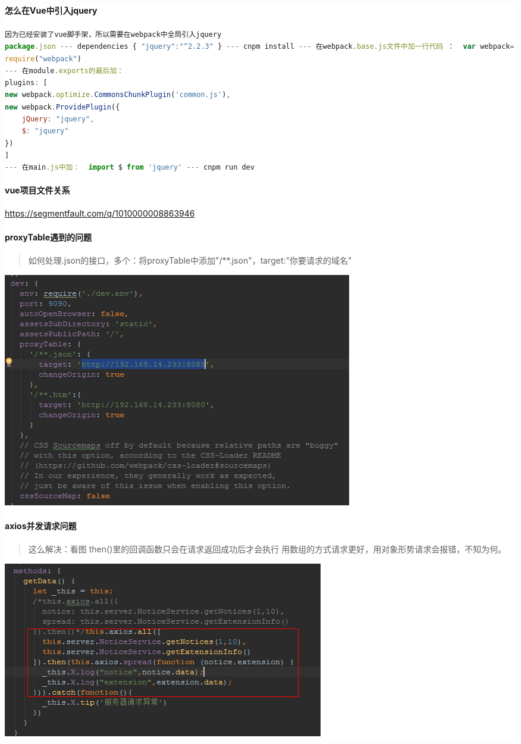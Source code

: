 #### 怎么在Vue中引入jquery
```javascript
因为已经安装了vue脚手架，所以需要在webpack中全局引入jquery
package.json --- dependencies { "jquery":"^2.2.3" } --- cnpm install --- 在webpack.base.js文件中加一行代码 ：  var webpack=require("webpack")
--- 在module.exports的最后加：
plugins: [
new webpack.optimize.CommonsChunkPlugin('common.js'),
new webpack.ProvidePlugin({
    jQuery: "jquery",
    $: "jquery"
})
]
--- 在main.js中加：  import $ from 'jquery' --- cnpm run dev
```

#### vue项目文件关系
https://segmentfault.com/q/1010000008863946

#### proxyTable遇到的问题
> 如何处理.json的接口，多个：将proxyTable中添加"/**.json"，target:"你要请求的域名"

<img src="./images/image68.png"/>

#### axios并发请求问题
> 这么解决：看图
  then()里的回调函数只会在请求返回成功后才会执行
  用数组的方式请求更好，用对象形势请求会报错，不知为何。

<img src="./images/image69.png"/>
